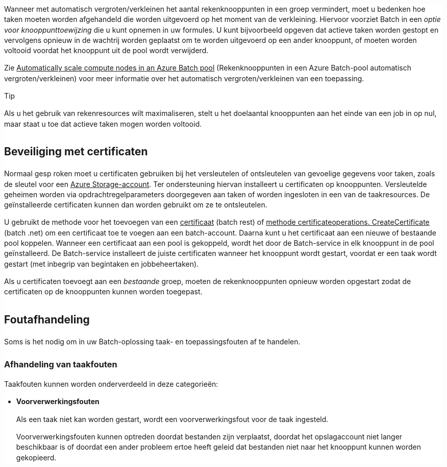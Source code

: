 Wanneer met automatisch vergroten/verkleinen het aantal rekenknooppunten in een groep vermindert, moet u bedenken hoe taken moeten worden afgehandeld die worden uitgevoerd op het moment van de verkleining. Hiervoor voorziet Batch in een *optie voor knooppunttoewijzing* die u kunt opnemen in uw formules. U kunt bijvoorbeeld opgeven dat actieve taken worden gestopt en vervolgens opnieuw in de wachtrij worden geplaatst om te worden uitgevoerd op een ander knooppunt, of moeten worden voltooid voordat het knooppunt uit de pool wordt verwijderd.

Zie [Automatically scale compute nodes in an Azure Batch pool](batch-automatic-scaling.md) (Rekenknooppunten in een Azure Batch-pool automatisch vergroten/verkleinen) voor meer informatie over het automatisch vergroten/verkleinen van een toepassing.

> [!TIP]
> Als u het gebruik van rekenresources wilt maximaliseren, stelt u het doelaantal knooppunten aan het einde van een job in op nul, maar staat u toe dat actieve taken mogen worden voltooid.
>
>

## <a name="security-with-certificates"></a>Beveiliging met certificaten

Normaal gesp roken moet u certificaten gebruiken bij het versleutelen of ontsleutelen van gevoelige gegevens voor taken, zoals de sleutel voor een [Azure Storage-account][azure_storage]. Ter ondersteuning hiervan installeert u certificaten op knooppunten. Versleutelde geheimen worden via opdrachtregelparameters doorgegeven aan taken of worden ingesloten in een van de taakresources. De geïnstalleerde certificaten kunnen dan worden gebruikt om ze te ontsleutelen.

U gebruikt de methode voor het toevoegen van een [certificaat][rest_add_cert] (batch rest) of [methode certificateoperations. CreateCertificate][net_create_cert] (batch .net) om een certificaat toe te voegen aan een batch-account. Daarna kunt u het certificaat aan een nieuwe of bestaande pool koppelen. Wanneer een certificaat aan een pool is gekoppeld, wordt het door de Batch-service in elk knooppunt in de pool geïnstalleerd. De Batch-service installeert de juiste certificaten wanneer het knooppunt wordt gestart, voordat er een taak wordt gestart (met inbegrip van begintaken en jobbeheertaken).

Als u certificaten toevoegt aan een *bestaande* groep, moeten de rekenknooppunten opnieuw worden opgestart zodat de certificaten op de knooppunten kunnen worden toegepast.

## <a name="error-handling"></a>Foutafhandeling

Soms is het nodig om in uw Batch-oplossing taak- en toepassingsfouten af te handelen.

### <a name="task-failure-handling"></a>Afhandeling van taakfouten

Taakfouten kunnen worden onderverdeeld in deze categorieën:

* **Voorverwerkingsfouten**

    Als een taak niet kan worden gestart, wordt een voorverwerkingsfout voor de taak ingesteld.  

    Voorverwerkingsfouten kunnen optreden doordat bestanden zijn verplaatst, doordat het opslagaccount niet langer beschikbaar is of doordat een ander probleem ertoe heeft geleid dat bestanden niet naar het knooppunt kunnen worden gekopieerd.


[1]: ./media/batch-api-basics/node-folder-structure.png
[azure_storage]: https://azure.microsoft.com/services/storage/
[batch_forum]: https://social.msdn.microsoft.com/Forums/en-US/home?forum=azurebatch
[cloud_service_sizes]: ../cloud-services/cloud-services-sizes-specs.md
[msmpi]: https://msdn.microsoft.com/library/bb524831.aspx
[github_samples]: https://github.com/Azure/azure-batch-samples
[github_sample_taskdeps]:  https://github.com/Azure/azure-batch-samples/tree/master/CSharp/ArticleProjects/TaskDependencies
[batch_labs]: https://azure.github.io/BatchExplorer/
[batch_net_api]: https://msdn.microsoft.com/library/azure/mt348682.aspx
[msdn_env_vars]: https://msdn.microsoft.com/library/azure/mt743623.aspx
[net_cloudjob_jobmanagertask]: https://msdn.microsoft.com/library/azure/microsoft.azure.batch.cloudjob.jobmanagertask.aspx
[net_cloudjob_priority]: https://msdn.microsoft.com/library/azure/microsoft.azure.batch.cloudjob.priority.aspx
[net_cloudpool_starttask]: https://msdn.microsoft.com/library/azure/microsoft.azure.batch.cloudpool.starttask.aspx
[net_cloudtask_env]: https://msdn.microsoft.com/library/azure/microsoft.azure.batch.cloudtask.environmentsettings.aspx
[net_create_cert]: https://msdn.microsoft.com/library/azure/microsoft.azure.batch.certificateoperations.createcertificate.aspx
[net_create_user]: https://msdn.microsoft.com/library/azure/microsoft.azure.batch.computenode.createcomputenodeuser.aspx
[net_getfile_node]: https://msdn.microsoft.com/library/azure/microsoft.azure.batch.computenode.getnodefile.aspx
[net_getfile_task]: https://msdn.microsoft.com/library/azure/microsoft.azure.batch.cloudtask.getnodefile.aspx
[net_job_env]: https://msdn.microsoft.com/library/azure/microsoft.azure.batch.cloudjob.commonenvironmentsettings.aspx
[net_multiinstancesettings]: https://msdn.microsoft.com/library/azure/microsoft.azure.batch.multiinstancesettings.aspx
[net_onalltaskscomplete]: https://msdn.microsoft.com/library/azure/microsoft.azure.batch.cloudjob.onalltaskscomplete.aspx
[net_rdp]: https://msdn.microsoft.com/library/azure/microsoft.azure.batch.computenode.getrdpfile.aspx
[net_reboot]: https://msdn.microsoft.com/library/azure/mt631495.aspx
[net_reimage]: https://msdn.microsoft.com/library/azure/mt631496.aspx
[net_remove]: https://msdn.microsoft.com/library/azure/microsoft.azure.batch.pooloperations.removefrompoolasync.aspx
[net_offline]: https://msdn.microsoft.com/library/azure/microsoft.azure.batch.computenode.disableschedulingasync.aspx
[net_online]: https://msdn.microsoft.com/library/azure/microsoft.azure.batch.computenode.enableschedulingasync.aspx
[net_offline_option]: https://msdn.microsoft.com/library/azure/microsoft.azure.batch.common.disablecomputenodeschedulingoption.aspx
[net_rdpfile]: https://msdn.microsoft.com/library/azure/Mt272127.aspx
[vnet]: https://msdn.microsoft.com/library/azure/dn820174.aspx#bk_netconf
[py_add_user]: https://docs.microsoft.com/azure/python/
[batch_rest_api]: https://msdn.microsoft.com/library/azure/Dn820158.aspx
[rest_add_job]: https://msdn.microsoft.com/library/azure/mt282178.aspx
[rest_add_pool]: https://msdn.microsoft.com/library/azure/dn820174.aspx
[rest_add_cert]: https://msdn.microsoft.com/library/azure/dn820169.aspx
[rest_add_task]: https://msdn.microsoft.com/library/azure/dn820105.aspx
[rest_create_user]: https://msdn.microsoft.com/library/azure/dn820137.aspx
[rest_get_task_info]: https://msdn.microsoft.com/library/azure/dn820133.aspx
[rest_job_schedules]: https://msdn.microsoft.com/library/azure/mt282179.aspx
[rest_multiinstance]: https://msdn.microsoft.com/library/azure/mt637905.aspx
[rest_multiinstancesettings]: https://msdn.microsoft.com/library/azure/dn820105.aspx#multiInstanceSettings
[rest_update_job]: https://msdn.microsoft.com/library/azure/dn820162.aspx
[rest_rdp]: https://msdn.microsoft.com/library/azure/dn820120.aspx
[rest_reboot]: https://msdn.microsoft.com/library/azure/dn820171.aspx
[rest_reimage]: https://msdn.microsoft.com/library/azure/dn820157.aspx
[rest_remove]: https://msdn.microsoft.com/library/azure/dn820194.aspx
[rest_offline]: https://msdn.microsoft.com/library/azure/mt637904.aspx
[rest_online]: https://msdn.microsoft.com/library/azure/mt637907.aspx
[vm_marketplace]: https://azure.microsoft.com/marketplace/virtual-machines/